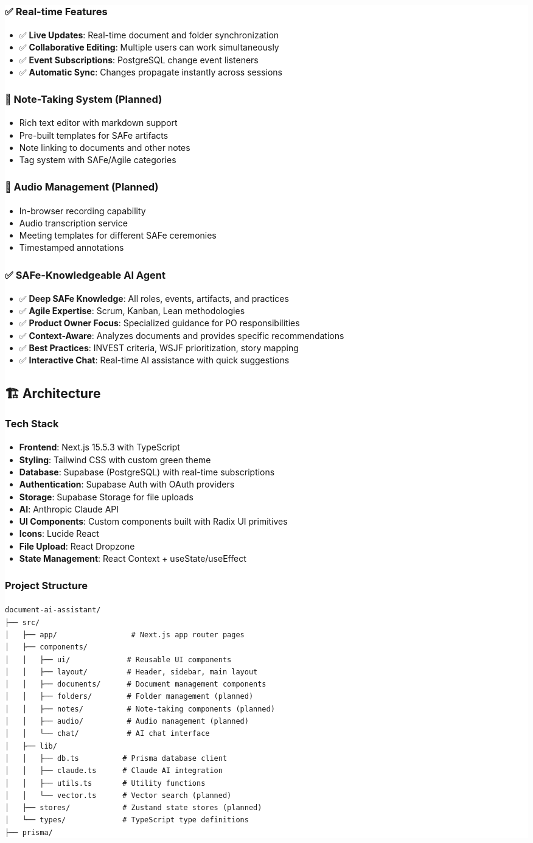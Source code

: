 ### ✅ Real-time Features
- ✅ **Live Updates**: Real-time document and folder synchronization
- ✅ **Collaborative Editing**: Multiple users can work simultaneously
- ✅ **Event Subscriptions**: PostgreSQL change event listeners
- ✅ **Automatic Sync**: Changes propagate instantly across sessions

### 📝 Note-Taking System (Planned)
- Rich text editor with markdown support
- Pre-built templates for SAFe artifacts
- Note linking to documents and other notes
- Tag system with SAFe/Agile categories

### 🎵 Audio Management (Planned)
- In-browser recording capability
- Audio transcription service
- Meeting templates for different SAFe ceremonies
- Timestamped annotations

### ✅ SAFe-Knowledgeable AI Agent
- ✅ **Deep SAFe Knowledge**: All roles, events, artifacts, and practices
- ✅ **Agile Expertise**: Scrum, Kanban, Lean methodologies
- ✅ **Product Owner Focus**: Specialized guidance for PO responsibilities
- ✅ **Context-Aware**: Analyzes documents and provides specific recommendations
- ✅ **Best Practices**: INVEST criteria, WSJF prioritization, story mapping
- ✅ **Interactive Chat**: Real-time AI assistance with quick suggestions

## 🏗️ Architecture

### Tech Stack
- **Frontend**: Next.js 15.5.3 with TypeScript
- **Styling**: Tailwind CSS with custom green theme
- **Database**: Supabase (PostgreSQL) with real-time subscriptions
- **Authentication**: Supabase Auth with OAuth providers
- **Storage**: Supabase Storage for file uploads
- **AI**: Anthropic Claude API
- **UI Components**: Custom components built with Radix UI primitives
- **Icons**: Lucide React
- **File Upload**: React Dropzone
- **State Management**: React Context + useState/useEffect

### Project Structure
```
document-ai-assistant/
├── src/
│   ├── app/                 # Next.js app router pages
│   ├── components/
│   │   ├── ui/             # Reusable UI components
│   │   ├── layout/         # Header, sidebar, main layout
│   │   ├── documents/      # Document management components
│   │   ├── folders/        # Folder management (planned)
│   │   ├── notes/          # Note-taking components (planned)
│   │   ├── audio/          # Audio management (planned)
│   │   └── chat/           # AI chat interface
│   ├── lib/
│   │   ├── db.ts          # Prisma database client
│   │   ├── claude.ts      # Claude AI integration
│   │   ├── utils.ts       # Utility functions
│   │   └── vector.ts      # Vector search (planned)
│   ├── stores/            # Zustand state stores (planned)
│   └── types/             # TypeScript type definitions
├── prisma/
```